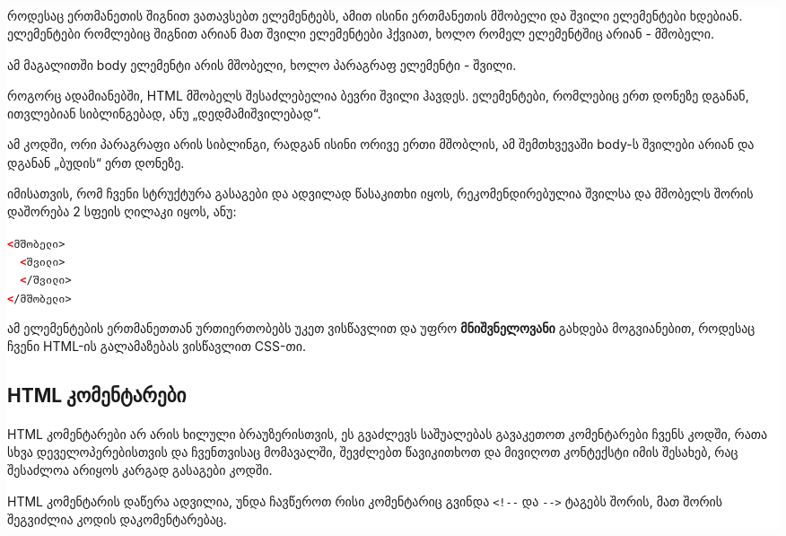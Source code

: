 როდესაც ერთმანეთის შიგნით ვათავსებთ ელემენტებს, ამით ისინი ერთმანეთის მშობელი და შვილი ელემენტები ხდებიან. ელემენტები რომლებიც შიგნით არიან მათ შვილი ელემენტები ჰქვიათ, ხოლო რომელ ელემენტშიც არიან - მშობელი.

ამ მაგალითში body ელემენტი არის მშობელი, ხოლო პარაგრაფ ელემენტი - შვილი.

<iframe height="300" style="width: 100%;" scrolling="no" title="child example" src="https://codepen.io/xazy/embed/WNmQNxp?default-tab=html%2Cresult&theme-id=dark" frameborder="no" loading="lazy" allowtransparency="true" allowfullscreen="true">
  See the Pen <a href="https://codepen.io/xazy/pen/WNmQNxp">
  child example</a> by XazyProject (<a href="https://codepen.io/xazy">@xazy</a>)
  on <a href="https://codepen.io">CodePen</a>.
</iframe>


როგორც ადამიანებში, HTML მშობელს შესაძლებელია ბევრი შვილი ჰავდეს. ელემენტები, რომლებიც ერთ დონეზე დგანან, ითვლებიან სიბლინგებად, ანუ „დედმამიშვილებად“.

ამ კოდში, ორი პარაგრაფი არის სიბლინგი, რადგან ისინი ორივე ერთი მშობლის, ამ შემთხვევაში body-ს შვილები არიან და დგანან „ბუდის“ ერთ დონეზე.

<iframe height="300" style="width: 100%;" scrolling="no" title="sibling example" src="https://codepen.io/xazy/embed/eYXpYzM?default-tab=html%2Cresult&theme-id=dark" frameborder="no" loading="lazy" allowtransparency="true" allowfullscreen="true">
  See the Pen <a href="https://codepen.io/xazy/pen/eYXpYzM">
  sibling example</a> by XazyProject (<a href="https://codepen.io/xazy">@xazy</a>)
  on <a href="https://codepen.io">CodePen</a>.
</iframe>

იმისათვის, რომ ჩვენი სტრუქტურა გასაგები და ადვილად წასაკითხი იყოს, რეკომენდირებულია შვილსა და მშობელს შორის დაშორება 2 სფეის ღილაკი იყოს, ანუ:

```html
<მშობელი>
  <შვილი>
  </შვილი>
</მშობელი>
```

ამ ელემენტების ერთმანეთთან ურთიერთობებს უკეთ ვისწავლით და უფრო **მნიშვნელოვანი** გახდება მოგვიანებით, როდესაც ჩვენი HTML-ის გალამაზებას ვისწავლით CSS-თი.

## HTML კომენტარები

HTML კომენტარები არ არის ხილული ბრაუზერისთვის, ეს გვაძლევს საშუალებას გავაკეთოთ კომენტარები ჩვენს კოდში, რათა სხვა დეველოპერებისთვის და ჩვენთვისაც მომავალში, შევძლებთ წავიკითხოთ და მივიღოთ კონტექსტი იმის შესახებ, რაც შესაძლოა არიყოს კარგად გასაგები კოდში.

HTML კომენტარის დაწერა ადვილია, უნდა ჩავწეროთ რისი კომენტარიც გვინდა `<!--`  და `-->` ტაგებს შორის, მათ შორის შეგვიძლია კოდის დაკომენტარებაც.

<iframe height="300" style="width: 100%;" scrolling="no" title="html-comments" src="https://codepen.io/xazy/embed/YzgyzWm?default-tab=html%2Cresult&theme-id=dark" frameborder="no" loading="lazy" allowtransparency="true" allowfullscreen="true">
  See the Pen <a href="https://codepen.io/xazy/pen/YzgyzWm">
  html-comments</a> by XazyProject (<a href="https://codepen.io/xazy">@xazy</a>)
  on <a href="https://codepen.io">CodePen</a>.
</iframe>
